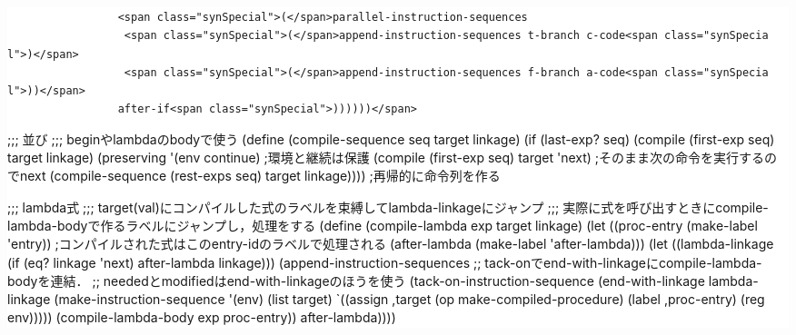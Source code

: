                      <span class="synSpecial">(</span>parallel-instruction-sequences
                      <span class="synSpecial">(</span>append-instruction-sequences t-branch c-code<span class="synSpecial">)</span>
                      <span class="synSpecial">(</span>append-instruction-sequences f-branch a-code<span class="synSpecial">))</span>
                     after-if<span class="synSpecial">))))))</span>

<span class="synComment">;;; 並び</span>
<span class="synComment">;;; beginやlambdaのbodyで使う</span>
<span class="synSpecial">(</span><span class="synStatement">define</span> <span class="synSpecial">(</span>compile-sequence seq target linkage<span class="synSpecial">)</span>
  <span class="synSpecial">(</span><span class="synStatement">if</span> <span class="synSpecial">(</span>last-exp? seq<span class="synSpecial">)</span>
      <span class="synSpecial">(</span>compile <span class="synSpecial">(</span>first-exp seq<span class="synSpecial">)</span> target linkage<span class="synSpecial">)</span>
      <span class="synSpecial">(</span>preserving
       <span class="synSpecial">'(</span>env continue<span class="synSpecial">)</span>                  <span class="synComment">;環境と継続は保護</span>
       <span class="synSpecial">(</span>compile <span class="synSpecial">(</span>first-exp seq<span class="synSpecial">)</span> target <span class="synSpecial">'</span>next<span class="synSpecial">)</span> <span class="synComment">;そのまま次の命令を実行するのでnext</span>
       <span class="synSpecial">(</span>compile-sequence <span class="synSpecial">(</span>rest-exps seq<span class="synSpecial">)</span> target linkage<span class="synSpecial">))))</span> <span class="synComment">;再帰的に命令列を作る</span>

<span class="synComment">;;; lambda式</span>
<span class="synComment">;;; target(val)にコンパイルした式のラベルを束縛してlambda-linkageにジャンプ</span>
<span class="synComment">;;; 実際に式を呼び出すときにcompile-lambda-bodyで作るラベルにジャンプし，処理をする</span>
<span class="synSpecial">(</span><span class="synStatement">define</span> <span class="synSpecial">(</span>compile-lambda <span class="synIdentifier">exp</span> target linkage<span class="synSpecial">)</span>
  <span class="synSpecial">(</span><span class="synStatement">let</span> <span class="synSpecial">((</span>proc-entry <span class="synSpecial">(</span>make-label <span class="synSpecial">'</span>entry<span class="synSpecial">))</span> <span class="synComment">;コンパイルされた式はこのentry-idのラベルで処理される</span>
        <span class="synSpecial">(</span>after-lambda <span class="synSpecial">(</span>make-label <span class="synSpecial">'</span>after-lambda<span class="synSpecial">)))</span>
    <span class="synSpecial">(</span><span class="synStatement">let</span> <span class="synSpecial">((</span>lambda-linkage
           <span class="synSpecial">(</span><span class="synStatement">if</span> <span class="synSpecial">(</span><span class="synIdentifier">eq?</span> linkage <span class="synSpecial">'</span>next<span class="synSpecial">)</span> after-lambda linkage<span class="synSpecial">)))</span>
      <span class="synSpecial">(</span>append-instruction-sequences
       <span class="synComment">;; tack-onでend-with-linkageにcompile-lambda-bodyを連結．</span>
       <span class="synComment">;; neededとmodifiedはend-with-linkageのほうを使う</span>
       <span class="synSpecial">(</span>tack-on-instruction-sequence
        <span class="synSpecial">(</span>end-with-linkage
         lambda-linkage
         <span class="synSpecial">(</span>make-instruction-sequence
          <span class="synSpecial">'(</span>env<span class="synSpecial">)</span> <span class="synSpecial">(</span><span class="synIdentifier">list</span> target<span class="synSpecial">)</span>
          <span class="synSpecial">`((</span>assign <span class="synSpecial">,</span>target
                    <span class="synSpecial">(</span>op make-compiled-procedure<span class="synSpecial">)</span>
                    <span class="synSpecial">(</span>label <span class="synSpecial">,</span>proc-entry<span class="synSpecial">)</span>
                    <span class="synSpecial">(</span>reg env<span class="synSpecial">)))))</span>
        <span class="synSpecial">(</span>compile-lambda-body <span class="synIdentifier">exp</span> proc-entry<span class="synSpecial">))</span>
       after-lambda<span class="synSpecial">))))</span>
